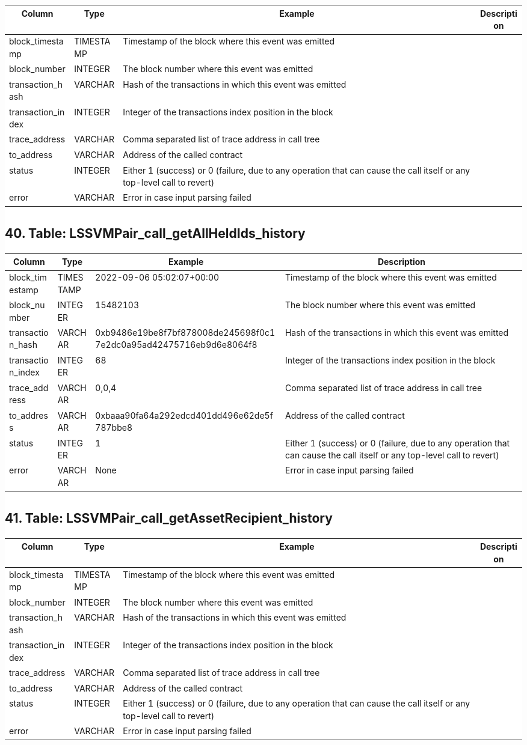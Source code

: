 | Column             | Type      | Example                                                                                                                | Description |
| ------------------ | --------- | ---------------------------------------------------------------------------------------------------------------------- | ----------- |
| block\_timestamp   | TIMESTAMP | Timestamp of the block where this event was emitted                                                                    |             |
| block\_number      | INTEGER   | The block number where this event was emitted                                                                          |             |
| transaction\_hash  | VARCHAR   | Hash of the transactions in which this event was emitted                                                               |             |
| transaction\_index | INTEGER   | Integer of the transactions index position in the block                                                                |             |
| trace\_address     | VARCHAR   | Comma separated list of trace address in call tree                                                                     |             |
| to\_address        | VARCHAR   | Address of the called contract                                                                                         |             |
| status             | INTEGER   | Either 1 (success) or 0 (failure, due to any operation that can cause the call itself or any top-level call to revert) |             |
| error              | VARCHAR   | Error in case input parsing failed                                                                                     |             |

## 40. Table: LSSVMPair\_call\_getAllHeldIds\_history

| Column             | Type      | Example                                                            | Description                                                                                                            |
| ------------------ | --------- | ------------------------------------------------------------------ | ---------------------------------------------------------------------------------------------------------------------- |
| block\_timestamp   | TIMESTAMP | 2022-09-06 05:02:07+00:00                                          | Timestamp of the block where this event was emitted                                                                    |
| block\_number      | INTEGER   | 15482103                                                           | The block number where this event was emitted                                                                          |
| transaction\_hash  | VARCHAR   | 0xb9486e19be8f7bf878008de245698f0c17e2dc0a95ad42475716eb9d6e8064f8 | Hash of the transactions in which this event was emitted                                                               |
| transaction\_index | INTEGER   | 68                                                                 | Integer of the transactions index position in the block                                                                |
| trace\_address     | VARCHAR   | 0,0,4                                                              | Comma separated list of trace address in call tree                                                                     |
| to\_address        | VARCHAR   | 0xbaaa90fa64a292edcd401dd496e62de5f787bbe8                         | Address of the called contract                                                                                         |
| status             | INTEGER   | 1                                                                  | Either 1 (success) or 0 (failure, due to any operation that can cause the call itself or any top-level call to revert) |
| error              | VARCHAR   | None                                                               | Error in case input parsing failed                                                                                     |

## 41. Table: LSSVMPair\_call\_getAssetRecipient\_history

| Column             | Type      | Example                                                                                                                | Description |
| ------------------ | --------- | ---------------------------------------------------------------------------------------------------------------------- | ----------- |
| block\_timestamp   | TIMESTAMP | Timestamp of the block where this event was emitted                                                                    |             |
| block\_number      | INTEGER   | The block number where this event was emitted                                                                          |             |
| transaction\_hash  | VARCHAR   | Hash of the transactions in which this event was emitted                                                               |             |
| transaction\_index | INTEGER   | Integer of the transactions index position in the block                                                                |             |
| trace\_address     | VARCHAR   | Comma separated list of trace address in call tree                                                                     |             |
| to\_address        | VARCHAR   | Address of the called contract                                                                                         |             |
| status             | INTEGER   | Either 1 (success) or 0 (failure, due to any operation that can cause the call itself or any top-level call to revert) |             |
| error              | VARCHAR   | Error in case input parsing failed                                                                                     |             |
